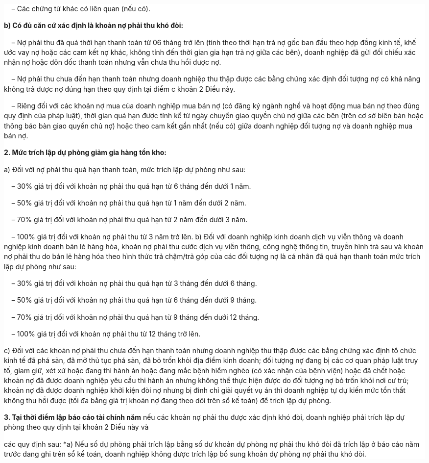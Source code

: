     – Các chứng từ khác có liên quan (nếu có).


**b) Có đủ căn cứ xác định là khoản nợ phải thu khó đòi:**  

    – Nợ phải thu đã quá thời hạn thanh toán từ 06 tháng trở lên (tính theo thời hạn trả nợ gốc ban đầu theo hợp đồng kinh tế, khế ước vay nợ hoặc các cam kết nợ khác, không tính đến thời gian gia hạn trả nợ giữa các bên), doanh nghiệp đã gửi đối chiếu xác nhận nợ hoặc đôn đốc thanh toán nhưng vẫn chưa thu hồi được nợ.  

    – Nợ phải thu chưa đến hạn thanh toán nhưng doanh nghiệp thu thập được các bằng chứng xác định đối tượng nợ có khả năng không trả được nợ đúng hạn theo quy định tại điểm c khoản 2 Điều này.  

    – Riêng đối với các khoản nợ mua của doanh nghiệp mua bán nợ (có đăng ký ngành nghề và hoạt động mua bán nợ theo đúng quy định của pháp luật), thời gian quá hạn được tính kể từ ngày chuyển giao quyền chủ nợ giữa các bên (trên cơ sở biên bản hoặc thông báo bàn giao quyền chủ nợ) hoặc theo cam kết gần nhất (nếu có) giữa doanh nghiệp đối tượng nợ và doanh nghiệp mua bán nợ.


**2. Mức trích lập dự phòng giảm gia hàng tồn kho:**


a) Đối với nợ phải thu quá hạn thanh toán, mức trích lập dự phòng như sau:

  

    – 30% giá trị đối với khoản nợ phải thu quá hạn từ 6 tháng đến dưới 1 năm.  

    – 50% giá trị đối với khoản nợ phải thu quá hạn từ 1 năm đến dưới 2 năm.  

    – 70% giá trị đối với khoản nợ phải thu quá hạn từ 2 năm đến dưới 3 năm.  

    – 100% giá trị đối với khoản nợ phải thu từ 3 năm trở lên.
b) Đối với doanh nghiệp kinh doanh dịch vụ viễn thông và doanh nghiệp kinh doanh bán lẻ hàng hóa, khoản nợ phải thu cước dịch vụ viễn thông, công nghệ thông tin, truyền hình trả sau và khoản nợ phải thu do bán lẻ hàng hóa theo hình thức trả chậm/trả góp của các đối tượng nợ là cá nhân đã quá hạn thanh toán mức trích lập dự phòng như sau:  

    – 30% giá trị đối với khoản nợ phải thu quá hạn từ 3 tháng đến dưới 6 tháng.  

    – 50% giá trị đối với khoản nợ phải thu quá hạn từ 6 tháng đến dưới 9 tháng.  

    – 70% giá trị đối với khoản nợ phải thu quá hạn từ 9 tháng đến dưới 12 tháng.  

    – 100% giá trị đối với khoản nợ phải thu từ 12 tháng trở lên.


c) Đối với các khoản nợ phải thu chưa đến hạn thanh toán nhưng doanh nghiệp thu thập được các bằng chứng xác định tổ chức kinh tế đã phá sản, đã mở thủ tục phá sản, đã bỏ trốn khỏi địa điểm kinh doanh; đối tượng nợ đang bị các cơ quan pháp luật truy tố, giam giữ, xét xử hoặc đang thi hành án hoặc đang mắc bệnh hiểm nghèo (có xác nhận của bệnh viện) hoặc đã chết hoặc khoản nợ đã được doanh nghiệp yêu cầu thi hành án nhưng không thể thực hiện được do đối tượng nợ bỏ trốn khỏi nơi cư trú; khoản nợ đã được doanh nghiệp khởi kiện đòi nợ nhưng bị đình chỉ giải quyết vụ án thì doanh nghiệp tự dự kiến mức tổn thất không thu hồi được (tối đa bằng giá trị khoản nợ đang theo dõi trên sổ kế toán) để trích lập dự phòng.


**3. Tại thời điểm lập báo cáo tài chính năm** nếu các khoản nợ phải thu được xác định khó đòi, doanh nghiệp phải trích lập dự phòng theo quy định tại khoản 2 Điều này và 

các quy định sau:
*a) Nếu số dự phòng phải trích lập bằng số dư khoản dự phòng nợ phải thu khó đòi đã trích lập ở báo cáo năm trước đang ghi trên sổ kế toán, doanh nghiệp không được trích lập bổ sung khoản dự phòng nợ phải thu khó đòi.  
